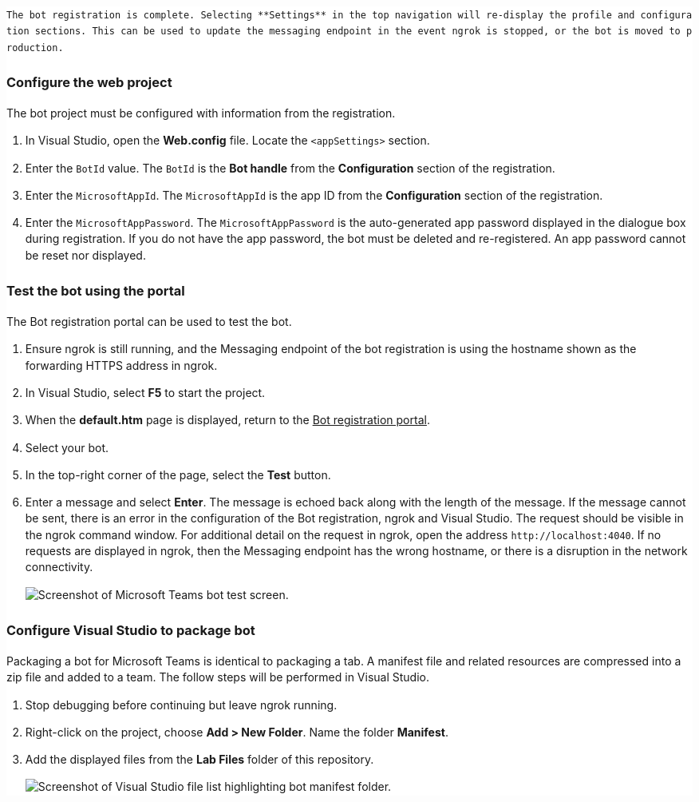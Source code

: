     The bot registration is complete. Selecting **Settings** in the top navigation will re-display the profile and configuration sections. This can be used to update the messaging endpoint in the event ngrok is stopped, or the bot is moved to production.

### Configure the web project

The bot project must be configured with information from the registration.

1. In Visual Studio, open the **Web.config** file. Locate the `<appSettings>` section.

1. Enter the `BotId` value. The `BotId` is the **Bot handle** from the **Configuration** section of the registration.

1. Enter the `MicrosoftAppId`. The `MicrosoftAppId` is the app ID from the **Configuration** section of the registration.

1. Enter the `MicrosoftAppPassword`. The `MicrosoftAppPassword` is the auto-generated app password displayed in the dialogue box during registration. If you do not have the app password, the bot must be deleted and re-registered. An app password cannot be reset nor displayed.

### Test the bot using the portal

The Bot registration portal can be used to test the bot.

1. Ensure ngrok is still running, and the Messaging endpoint of the bot registration is using the hostname shown as the forwarding HTTPS address in ngrok.

1. In Visual Studio, select **F5** to start the project.

1. When the **default.htm** page is displayed, return to the [Bot registration portal](https://dev.botframework.com/bots).

1. Select your bot.

1. In the top-right corner of the page, select the **Test** button.

1. Enter a message and select **Enter**. The message is echoed back along with the length of the message. If the message cannot be sent, there is an error in the configuration of the Bot registration, ngrok and Visual Studio. The request should be visible in the ngrok command window. For additional detail on the request in ngrok, open the address `http://localhost:4040`. If no requests are displayed in ngrok, then the Messaging endpoint has the wrong hostname, or there is a disruption in the network connectivity.

    ![Screenshot of Microsoft Teams bot test screen.](Images/Exercise2-08.png)

### Configure Visual Studio to package bot

Packaging a bot for Microsoft Teams is identical to packaging a tab. A manifest file and related resources are compressed into a zip file and added to a team. The follow steps will be performed in Visual Studio.

1. Stop debugging before continuing but leave ngrok running.

1. Right-click on the project, choose **Add > New Folder**. Name the folder **Manifest**.

1. Add the displayed files from the **Lab Files** folder of this repository.

    ![Screenshot of Visual Studio file list highlighting bot manifest folder.](Images/Exercise2-09.png)
